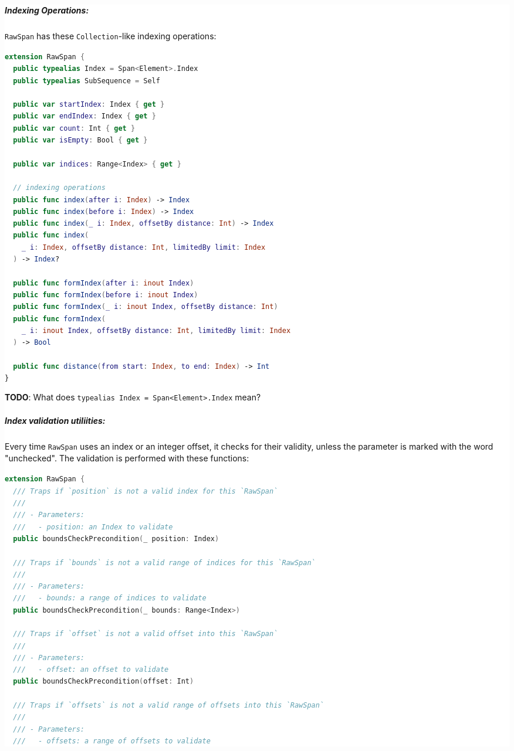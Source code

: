 ##### Indexing Operations:

`RawSpan` has these `Collection`-like indexing operations:

```swift
extension RawSpan {
  public typealias Index = Span<Element>.Index
  public typealias SubSequence = Self

  public var startIndex: Index { get }
  public var endIndex: Index { get }
  public var count: Int { get }
  public var isEmpty: Bool { get }

  public var indices: Range<Index> { get }

  // indexing operations
  public func index(after i: Index) -> Index
  public func index(before i: Index) -> Index
  public func index(_ i: Index, offsetBy distance: Int) -> Index
  public func index(
    _ i: Index, offsetBy distance: Int, limitedBy limit: Index
  ) -> Index?

  public func formIndex(after i: inout Index)
  public func formIndex(before i: inout Index)
  public func formIndex(_ i: inout Index, offsetBy distance: Int)
  public func formIndex(
    _ i: inout Index, offsetBy distance: Int, limitedBy limit: Index
  ) -> Bool

  public func distance(from start: Index, to end: Index) -> Int
}
```

**TODO**: What does `typealias Index = Span<Element>.Index` mean? 

##### Index validation utiliities:

Every time `RawSpan` uses an index or an integer offset, it checks for their validity, unless the parameter is marked with the word "unchecked". The validation is performed with these functions:

```swift
extension RawSpan {
  /// Traps if `position` is not a valid index for this `RawSpan`
  ///
  /// - Parameters:
  ///   - position: an Index to validate
  public boundsCheckPrecondition(_ position: Index)

  /// Traps if `bounds` is not a valid range of indices for this `RawSpan`
  ///
  /// - Parameters:
  ///   - bounds: a range of indices to validate
  public boundsCheckPrecondition(_ bounds: Range<Index>)
  
  /// Traps if `offset` is not a valid offset into this `RawSpan`
  ///
  /// - Parameters:
  ///   - offset: an offset to validate
  public boundsCheckPrecondition(offset: Int)
  
  /// Traps if `offsets` is not a valid range of offsets into this `RawSpan`
  ///
  /// - Parameters:
  ///   - offsets: a range of offsets to validate
```